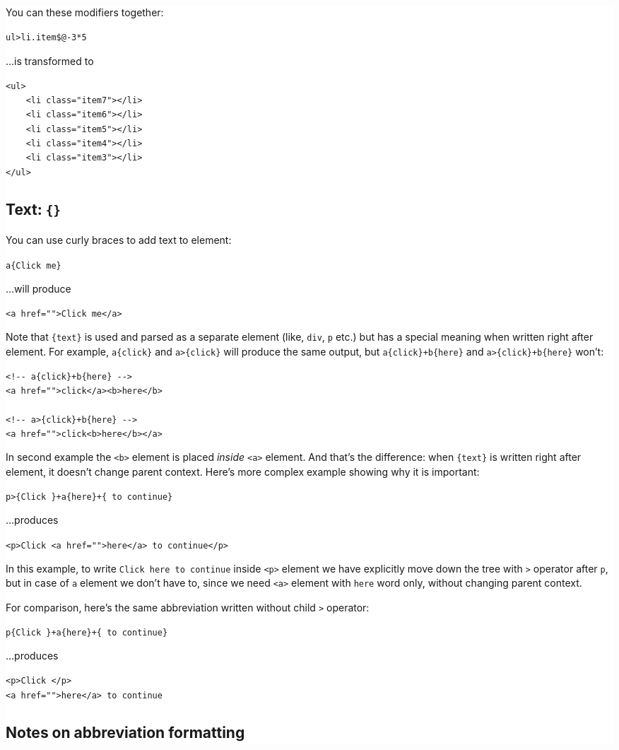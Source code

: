 You can these modifiers together:

	ul>li.item$@-3*5
	
…is transformed to

	<ul>
		<li class="item7"></li>
		<li class="item6"></li>
		<li class="item5"></li>
		<li class="item4"></li>
		<li class="item3"></li>
	</ul>
	
## Text: `{}`

You can use curly braces to add text to element:

	a{Click me}
	
...will produce

	<a href="">Click me</a>
	
Note that `{text}` is used and parsed as a separate element (like, `div`, `p` etc.) but has a special meaning when written right after element. For example, `a{click}` and `a>{click}` will produce the same output, but `a{click}+b{here}` and `a>{click}+b{here}` won’t:
	
	<!-- a{click}+b{here} -->
	<a href="">click</a><b>here</b>
	
	<!-- a>{click}+b{here} -->
	<a href="">click<b>here</b></a>

In second example the `<b>` element is placed _inside_ `<a>` element. And that’s the difference: when `{text}` is written right after element, it doesn’t change parent context. Here’s more complex example showing why it is important:

	p>{Click }+a{here}+{ to continue}
	
...produces

	<p>Click <a href="">here</a> to continue</p>
	
In this example, to write `Click here to continue` inside `<p>` element we have explicitly move down the tree with `>` operator after `p`, but in case of `a` element we don’t have to, since we need `<a>` element with `here` word only, without changing parent context.

For comparison, here’s the same abbreviation written without child `>` operator:

	p{Click }+a{here}+{ to continue}
	
...produces

	<p>Click </p>
	<a href="">here</a> to continue
	
## Notes on abbreviation formatting
